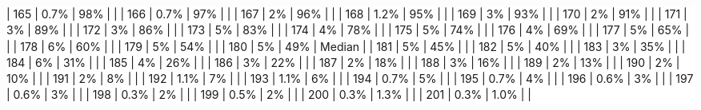 | 165 | 0.7% | 98% |  |
| 166 | 0.7% | 97% |  |
| 167 | 2% | 96% |  |
| 168 | 1.2% | 95% |  |
| 169 | 3% | 93% |  |
| 170 | 2% | 91% |  |
| 171 | 3% | 89% |  |
| 172 | 3% | 86% |  |
| 173 | 5% | 83% |  |
| 174 | 4% | 78% |  |
| 175 | 5% | 74% |  |
| 176 | 4% | 69% |  |
| 177 | 5% | 65% |  |
| 178 | 6% | 60% |  |
| 179 | 5% | 54% |  |
| 180 | 5% | 49% | Median |
| 181 | 5% | 45% |  |
| 182 | 5% | 40% |  |
| 183 | 3% | 35% |  |
| 184 | 6% | 31% |  |
| 185 | 4% | 26% |  |
| 186 | 3% | 22% |  |
| 187 | 2% | 18% |  |
| 188 | 3% | 16% |  |
| 189 | 2% | 13% |  |
| 190 | 2% | 10% |  |
| 191 | 2% | 8% |  |
| 192 | 1.1% | 7% |  |
| 193 | 1.1% | 6% |  |
| 194 | 0.7% | 5% |  |
| 195 | 0.7% | 4% |  |
| 196 | 0.6% | 3% |  |
| 197 | 0.6% | 3% |  |
| 198 | 0.3% | 2% |  |
| 199 | 0.5% | 2% |  |
| 200 | 0.3% | 1.3% |  |
| 201 | 0.3% | 1.0% |  |